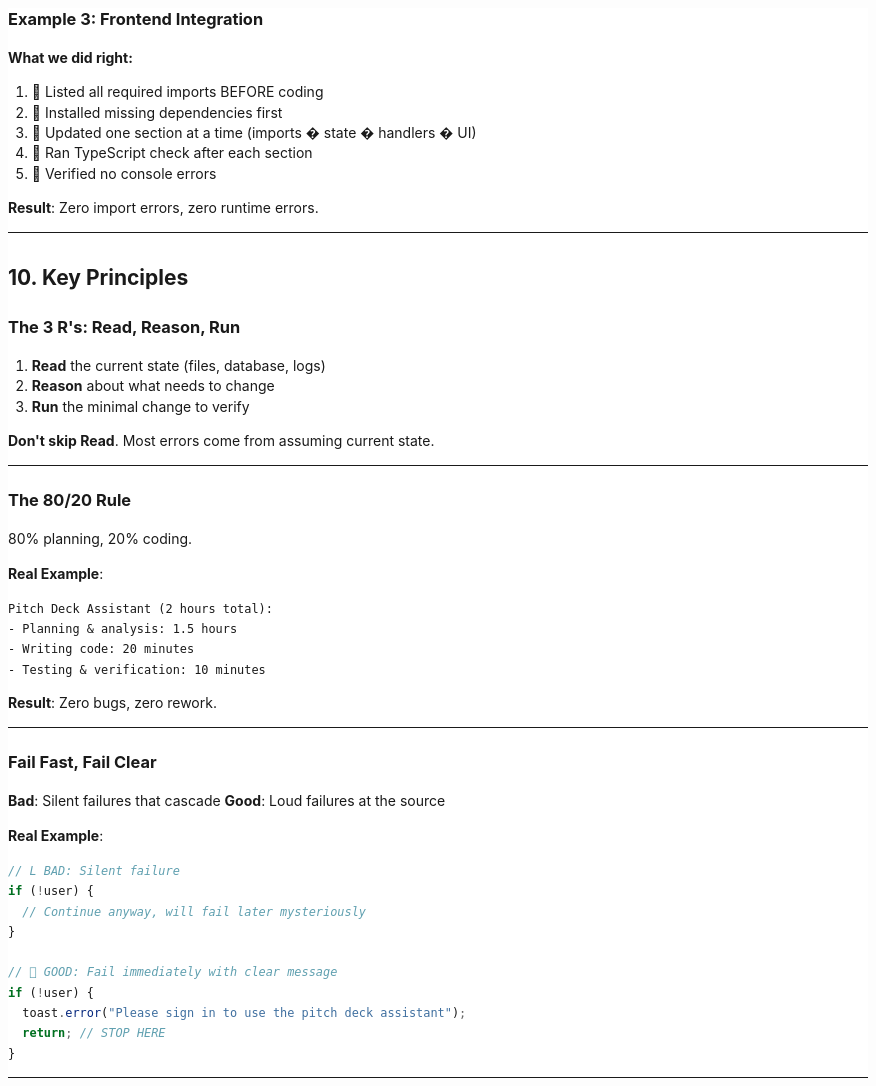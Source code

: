 
### Example 3: Frontend Integration
**What we did right:**
1.  Listed all required imports BEFORE coding
2.  Installed missing dependencies first
3.  Updated one section at a time (imports � state � handlers � UI)
4.  Ran TypeScript check after each section
5.  Verified no console errors

**Result**: Zero import errors, zero runtime errors.

---

## 10. Key Principles

### The 3 R's: Read, Reason, Run
1. **Read** the current state (files, database, logs)
2. **Reason** about what needs to change
3. **Run** the minimal change to verify

**Don't skip Read**. Most errors come from assuming current state.

---

### The 80/20 Rule
80% planning, 20% coding.

**Real Example**:
```
Pitch Deck Assistant (2 hours total):
- Planning & analysis: 1.5 hours
- Writing code: 20 minutes
- Testing & verification: 10 minutes
```

**Result**: Zero bugs, zero rework.

---

### Fail Fast, Fail Clear
**Bad**: Silent failures that cascade
**Good**: Loud failures at the source

**Real Example**:
```typescript
// L BAD: Silent failure
if (!user) {
  // Continue anyway, will fail later mysteriously
}

//  GOOD: Fail immediately with clear message
if (!user) {
  toast.error("Please sign in to use the pitch deck assistant");
  return; // STOP HERE
}
```

---